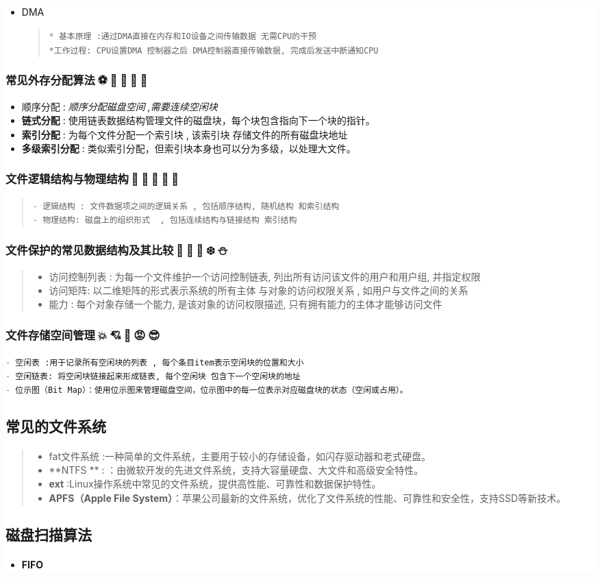 - DMA 

  > ```markdown
  > * 基本原理 :通过DMA直接在内存和IO设备之间传输数据 无需CPU的干预
  > *工作过程: CPU设置DMA 控制器之后 DMA控制器直接传输数据, 完成后发送中断通知CPU
  > ```
  >
  > 

### 常见外存分配算法 :soccer: :gun: :hocho: :dvd: :santa:

- 顺序分配 : *顺序分配磁盘空间 ,需要连续空闲块*
-  **链式分配** : 使用链表数据结构管理文件的磁盘块，每个块包含指向下一个块的指针。
- **索引分配**  : 为每个文件分配一个索引块 , 该索引块 存储文件的所有磁盘块地址
- **多级索引分配** :  类似索引分配，但索引块本身也可以分为多级，以处理大文件。

### 文件逻辑结构与物理结构 :ghost: :jack_o_lantern: :christmas_tree: :blossom:  :shell:

> ```markdown
> - 逻辑结构 : 文件数据项之间的逻辑关系 , 包括顺序结构, 随机结构 和索引结构
> - 物理结构: 磁盘上的组织形式  , 包括连续结构与链接结构 索引结构
> ```
>
> 

### 文件保护的常见数据结构及其比较   :dragon_face: :panda_face: :snake:  :snowflake: :snowman:

> - 访问控制列表 : 为每一个文件维护一个访问控制链表, 列出所有访问该文件的用户和用户组, 并指定权限
> - 访问矩阵: 以二维矩阵的形式表示系统的所有主体 与对象的访问权限关系  , 如用户与文件之间的关系
> - 能力 : 每个对象存储一个能力, 是该对象的访问权限描述, 只有拥有能力的主体才能够访问文件

### 文件存储空间管理 :collision:  :cupid: 	:sparkling_heart: :rage:  :sunglasses:

```markdown
- 空闲表 :用于记录所有空闲块的列表 , 每个条目item表示空闲块的位置和大小
- 空闲链表: 将空闲块链接起来形成链表, 每个空闲块 包含下一个空闲块的地址
- 位示图（Bit Map）：使用位示图来管理磁盘空间，位示图中的每一位表示对应磁盘块的状态（空闲或占用）。
```

## 常见的文件系统 

> -  fat文件系统 :一种简单的文件系统，主要用于较小的存储设备，如闪存驱动器和老式硬盘。
> - **NTFS ** : ：由微软开发的先进文件系统，支持大容量硬盘、大文件和高级安全特性。
> - **ext** :Linux操作系统中常见的文件系统，提供高性能、可靠性和数据保护特性。
> - **APFS（Apple File System）**：苹果公司最新的文件系统，优化了文件系统的性能、可靠性和安全性，支持SSD等新技术。

## 磁盘扫描算法

- **FIFO** 
